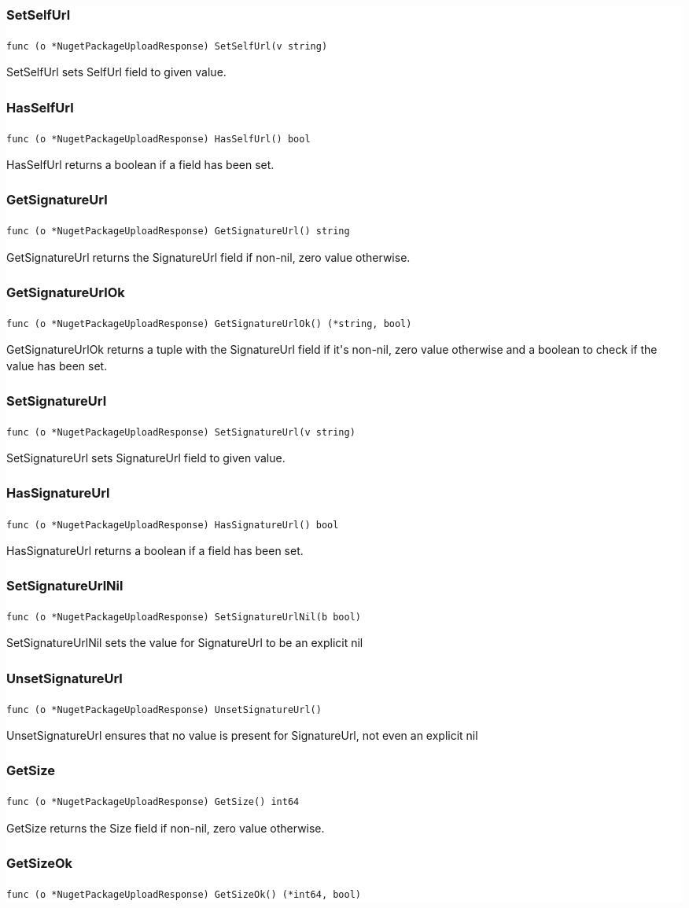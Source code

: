 ### SetSelfUrl

`func (o *NugetPackageUploadResponse) SetSelfUrl(v string)`

SetSelfUrl sets SelfUrl field to given value.

### HasSelfUrl

`func (o *NugetPackageUploadResponse) HasSelfUrl() bool`

HasSelfUrl returns a boolean if a field has been set.

### GetSignatureUrl

`func (o *NugetPackageUploadResponse) GetSignatureUrl() string`

GetSignatureUrl returns the SignatureUrl field if non-nil, zero value otherwise.

### GetSignatureUrlOk

`func (o *NugetPackageUploadResponse) GetSignatureUrlOk() (*string, bool)`

GetSignatureUrlOk returns a tuple with the SignatureUrl field if it's non-nil, zero value otherwise
and a boolean to check if the value has been set.

### SetSignatureUrl

`func (o *NugetPackageUploadResponse) SetSignatureUrl(v string)`

SetSignatureUrl sets SignatureUrl field to given value.

### HasSignatureUrl

`func (o *NugetPackageUploadResponse) HasSignatureUrl() bool`

HasSignatureUrl returns a boolean if a field has been set.

### SetSignatureUrlNil

`func (o *NugetPackageUploadResponse) SetSignatureUrlNil(b bool)`

 SetSignatureUrlNil sets the value for SignatureUrl to be an explicit nil

### UnsetSignatureUrl
`func (o *NugetPackageUploadResponse) UnsetSignatureUrl()`

UnsetSignatureUrl ensures that no value is present for SignatureUrl, not even an explicit nil
### GetSize

`func (o *NugetPackageUploadResponse) GetSize() int64`

GetSize returns the Size field if non-nil, zero value otherwise.

### GetSizeOk

`func (o *NugetPackageUploadResponse) GetSizeOk() (*int64, bool)`
